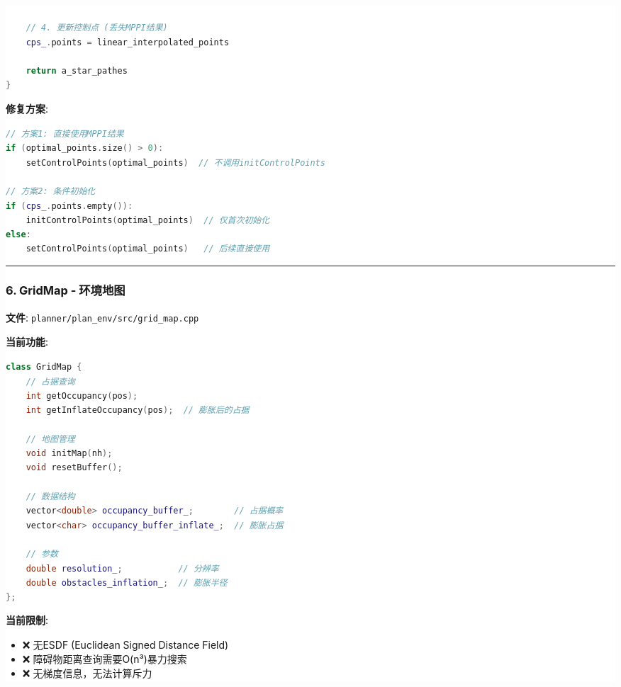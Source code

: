 ```cpp
    
    // 4. 更新控制点 (丢失MPPI结果)
    cps_.points = linear_interpolated_points
    
    return a_star_pathes
}
```

**修复方案**:
```cpp
// 方案1: 直接使用MPPI结果
if (optimal_points.size() > 0):
    setControlPoints(optimal_points)  // 不调用initControlPoints

// 方案2: 条件初始化
if (cps_.points.empty()):
    initControlPoints(optimal_points)  // 仅首次初始化
else:
    setControlPoints(optimal_points)   // 后续直接使用
```

---

### 6. GridMap - 环境地图

**文件**: `planner/plan_env/src/grid_map.cpp`

**当前功能**:
```cpp
class GridMap {
    // 占据查询
    int getOccupancy(pos);
    int getInflateOccupancy(pos);  // 膨胀后的占据
    
    // 地图管理
    void initMap(nh);
    void resetBuffer();
    
    // 数据结构
    vector<double> occupancy_buffer_;        // 占据概率
    vector<char> occupancy_buffer_inflate_;  // 膨胀占据
    
    // 参数
    double resolution_;           // 分辨率
    double obstacles_inflation_;  // 膨胀半径
};
```

**当前限制**:
- ❌ 无ESDF (Euclidean Signed Distance Field)
- ❌ 障碍物距离查询需要O(n³)暴力搜索
- ❌ 无梯度信息，无法计算斥力
